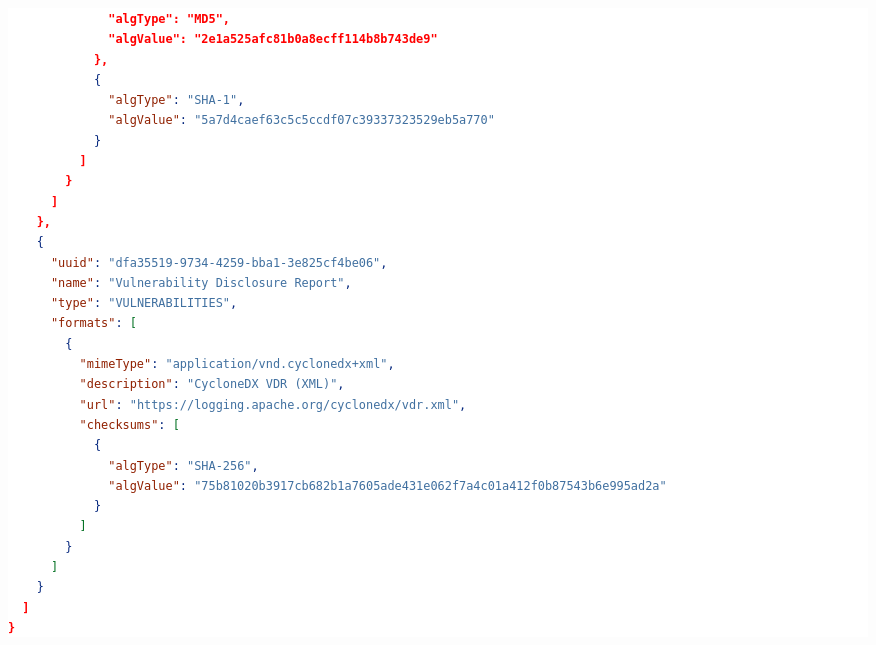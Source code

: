 ```json
              "algType": "MD5",
              "algValue": "2e1a525afc81b0a8ecff114b8b743de9"
            },
            {
              "algType": "SHA-1",
              "algValue": "5a7d4caef63c5c5ccdf07c39337323529eb5a770"
            }
          ]
        }
      ]
    },
    {
      "uuid": "dfa35519-9734-4259-bba1-3e825cf4be06",
      "name": "Vulnerability Disclosure Report",
      "type": "VULNERABILITIES",
      "formats": [
        {
          "mimeType": "application/vnd.cyclonedx+xml",
          "description": "CycloneDX VDR (XML)",
          "url": "https://logging.apache.org/cyclonedx/vdr.xml",
          "checksums": [
            {
              "algType": "SHA-256",
              "algValue": "75b81020b3917cb682b1a7605ade431e062f7a4c01a412f0b87543b6e995ad2a"
            }
          ]
        }
      ]
    }
  ]
}
```
